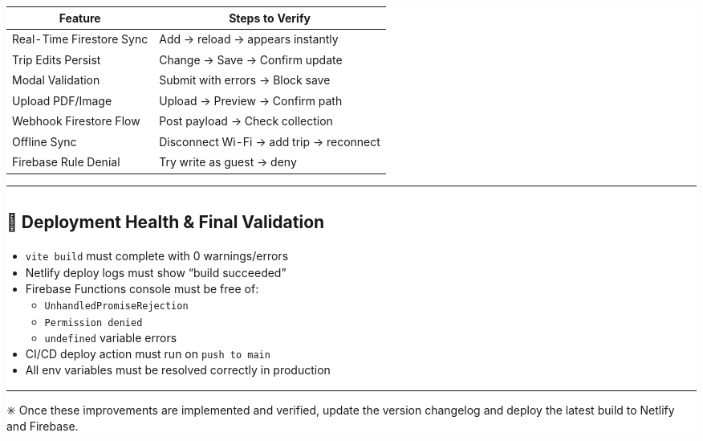 | Feature                         | Steps to Verify                  |
|----------------------------------|----------------------------------|
| Real-Time Firestore Sync        | Add → reload → appears instantly |
| Trip Edits Persist              | Change → Save → Confirm update   |
| Modal Validation                | Submit with errors → Block save |
| Upload PDF/Image                | Upload → Preview → Confirm path |
| Webhook Firestore Flow          | Post payload → Check collection |
| Offline Sync                    | Disconnect Wi-Fi → add trip → reconnect |
| Firebase Rule Denial            | Try write as guest → deny        |

---

## 📁 Deployment Health & Final Validation

- `vite build` must complete with 0 warnings/errors
- Netlify deploy logs must show “build succeeded”
- Firebase Functions console must be free of:
  - `UnhandledPromiseRejection`
  - `Permission denied`
  - `undefined` variable errors
- CI/CD deploy action must run on `push to main`
- All env variables must be resolved correctly in production

---

✳️ Once these improvements are implemented and verified, update the version changelog and deploy the latest build to Netlify and Firebase.

